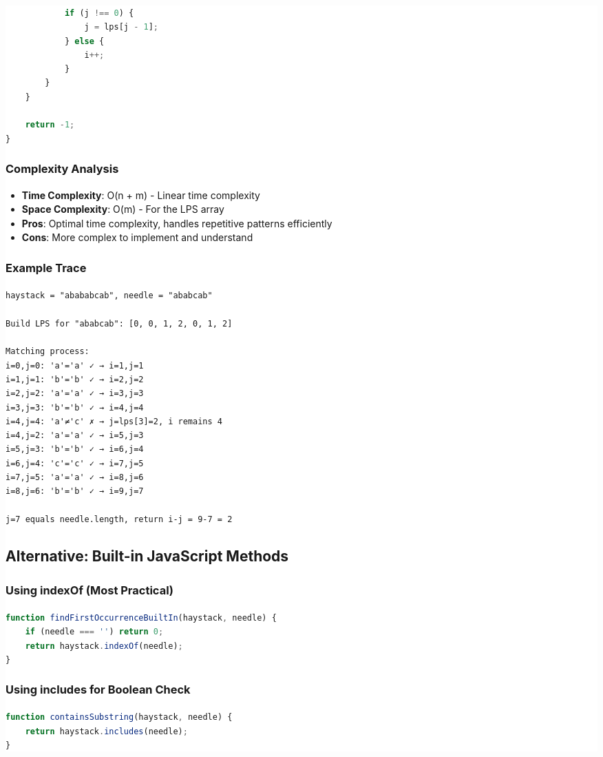 ```javascript
            if (j !== 0) {
                j = lps[j - 1];
            } else {
                i++;
            }
        }
    }
    
    return -1;
}
```

### Complexity Analysis
- **Time Complexity**: O(n + m) - Linear time complexity
- **Space Complexity**: O(m) - For the LPS array
- **Pros**: Optimal time complexity, handles repetitive patterns efficiently
- **Cons**: More complex to implement and understand

### Example Trace
```
haystack = "abababcab", needle = "ababcab"

Build LPS for "ababcab": [0, 0, 1, 2, 0, 1, 2]

Matching process:
i=0,j=0: 'a'='a' ✓ → i=1,j=1
i=1,j=1: 'b'='b' ✓ → i=2,j=2  
i=2,j=2: 'a'='a' ✓ → i=3,j=3
i=3,j=3: 'b'='b' ✓ → i=4,j=4
i=4,j=4: 'a'≠'c' ✗ → j=lps[3]=2, i remains 4
i=4,j=2: 'a'='a' ✓ → i=5,j=3
i=5,j=3: 'b'='b' ✓ → i=6,j=4
i=6,j=4: 'c'='c' ✓ → i=7,j=5
i=7,j=5: 'a'='a' ✓ → i=8,j=6
i=8,j=6: 'b'='b' ✓ → i=9,j=7

j=7 equals needle.length, return i-j = 9-7 = 2
```

## Alternative: Built-in JavaScript Methods

### Using indexOf (Most Practical)
```javascript
function findFirstOccurrenceBuiltIn(haystack, needle) {
    if (needle === '') return 0;
    return haystack.indexOf(needle);
}
```

### Using includes for Boolean Check
```javascript
function containsSubstring(haystack, needle) {
    return haystack.includes(needle);
}
```
